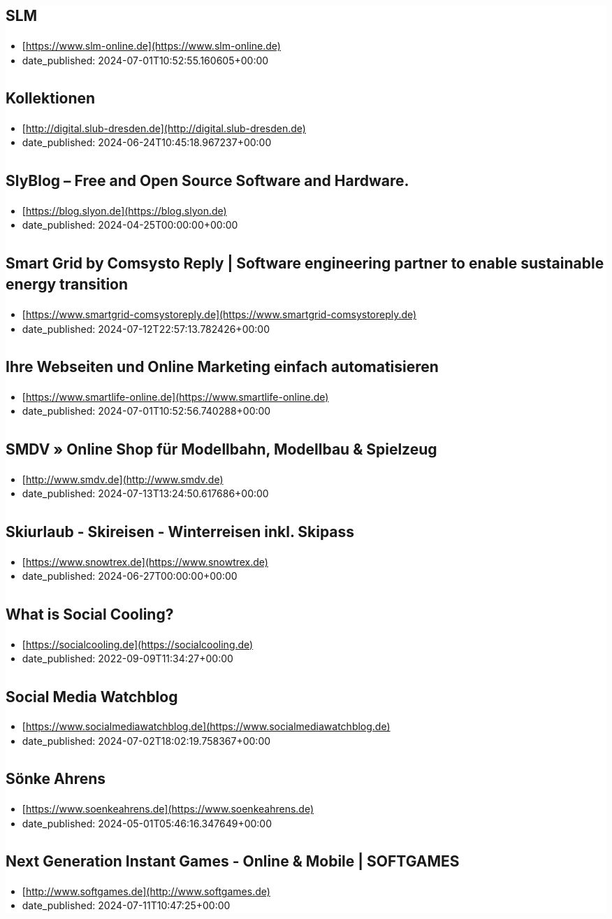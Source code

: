  ## SLM
 - [https://www.slm-online.de](https://www.slm-online.de)
 - date_published: 2024-07-01T10:52:55.160605+00:00

 ## Kollektionen
 - [http://digital.slub-dresden.de](http://digital.slub-dresden.de)
 - date_published: 2024-06-24T10:45:18.967237+00:00

 ## SlyBlog – Free and Open Source Software and Hardware.
 - [https://blog.slyon.de](https://blog.slyon.de)
 - date_published: 2024-04-25T00:00:00+00:00

 ## Smart Grid by Comsysto Reply | Software engineering partner to enable sustainable energy transition
 - [https://www.smartgrid-comsystoreply.de](https://www.smartgrid-comsystoreply.de)
 - date_published: 2024-07-12T22:57:13.782426+00:00

 ## Ihre Webseiten und Online Marketing einfach automatisieren
 - [https://www.smartlife-online.de](https://www.smartlife-online.de)
 - date_published: 2024-07-01T10:52:56.740288+00:00

 ## SMDV » Online Shop für Modellbahn, Modellbau & Spielzeug
 - [http://www.smdv.de](http://www.smdv.de)
 - date_published: 2024-07-13T13:24:50.617686+00:00

 ## Skiurlaub - Skireisen - Winterreisen inkl. Skipass
 - [https://www.snowtrex.de](https://www.snowtrex.de)
 - date_published: 2024-06-27T00:00:00+00:00

 ## What is Social Cooling?
 - [https://socialcooling.de](https://socialcooling.de)
 - date_published: 2022-09-09T11:34:27+00:00

 ## Social Media Watchblog
 - [https://www.socialmediawatchblog.de](https://www.socialmediawatchblog.de)
 - date_published: 2024-07-02T18:02:19.758367+00:00

 ## Sönke Ahrens
 - [https://www.soenkeahrens.de](https://www.soenkeahrens.de)
 - date_published: 2024-05-01T05:46:16.347649+00:00

 ## Next Generation Instant Games - Online & Mobile | SOFTGAMES
 - [http://www.softgames.de](http://www.softgames.de)
 - date_published: 2024-07-11T10:47:25+00:00
